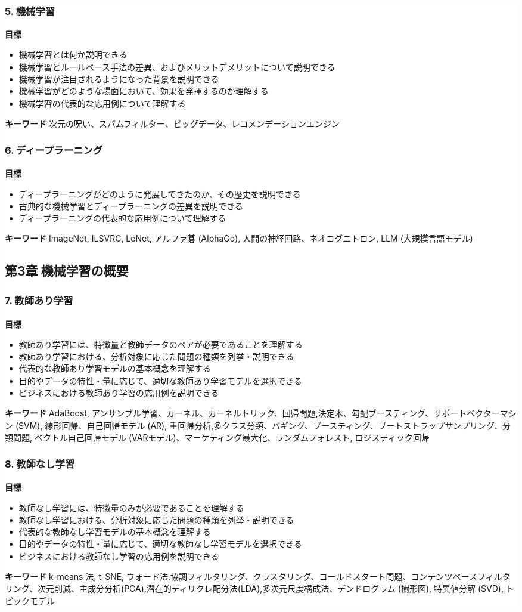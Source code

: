 
### 5. 機械学習

**目標**
- 機械学習とは何か説明できる
- 機械学習とルールベース手法の差異、およびメリットデメリットについて説明できる
- 機械学習が注目されるようになった背景を説明できる
- 機械学習がどのような場面において、効果を発揮するのか理解する
- 機械学習の代表的な応用例について理解する

**キーワード**
次元の呪い、スパムフィルター、ビッグデータ、レコメンデーションエンジン


### 6. ディープラーニング

**目標**
- ディープラーニングがどのように発展してきたのか、その歴史を説明できる
- 古典的な機械学習とディープラーニングの差異を説明できる
- ディープラーニングの代表的な応用例について理解する

**キーワード**
ImageNet, ILSVRC, LeNet, アルファ碁 (AlphaGo), 人間の神経回路、ネオコグニトロン, LLM (大規模言語モデル)


## 第3章 機械学習の概要

### 7. 教師あり学習

**目標**
- 教師あり学習には、特徴量と教師データのペアが必要であることを理解する
- 教師あり学習における、分析対象に応じた問題の種類を列挙・説明できる
- 代表的な教師あり学習モデルの基本概念を理解する
- 目的やデータの特性・量に応じて、適切な教師あり学習モデルを選択できる
- ビジネスにおける教師あり学習の応用例を説明できる

**キーワード**
AdaBoost, アンサンブル学習、カーネル、カーネルトリック、回帰問題,決定木、勾配ブースティング、サポートベクターマシン (SVM), 線形回帰、自己回帰モデル (AR), 重回帰分析,多クラス分類、バギング、ブースティング、ブートストラップサンプリング、分類問題, ベクトル自己回帰モデル (VARモデル)、マーケティング最大化、ランダムフォレスト, ロジスティック回帰


### 8. 教師なし学習

**目標**
- 教師なし学習には、特徴量のみが必要であることを理解する
- 教師なし学習における、分析対象に応じた問題の種類を列挙・説明できる
- 代表的な教師なし学習モデルの基本概念を理解する
- 目的やデータの特性・量に応じて、適切な教師なし学習モデルを選択できる
- ビジネスにおける教師なし学習の応用例を説明できる

**キーワード**
k-means 法, t-SNE, ウォード法,協調フィルタリング、クラスタリング、コールドスタート問題、コンテンツベースフィルタリング、次元削減、主成分分析(PCA),潜在的ディリクレ配分法(LDA),多次元尺度構成法、デンドログラム (樹形図), 特異値分解 (SVD), トピックモデル

